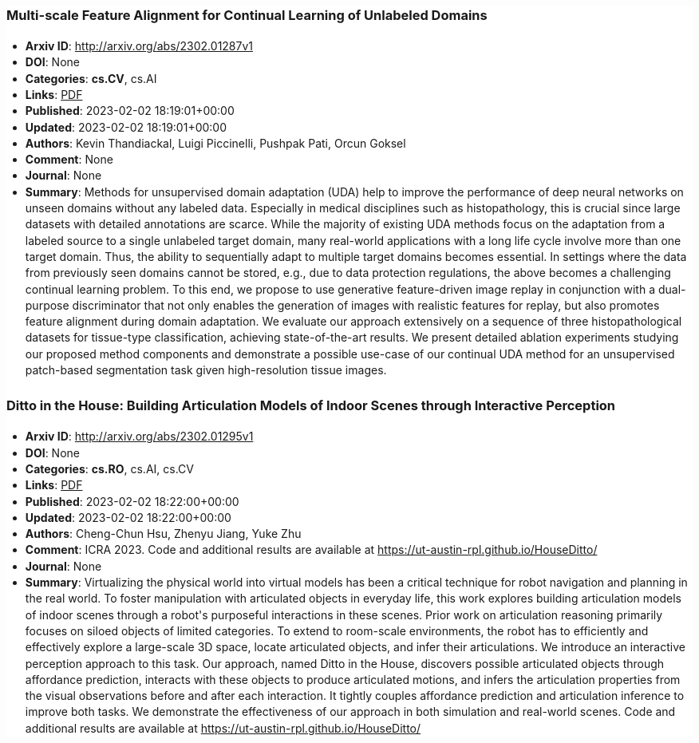 

### Multi-scale Feature Alignment for Continual Learning of Unlabeled Domains
- **Arxiv ID**: http://arxiv.org/abs/2302.01287v1
- **DOI**: None
- **Categories**: **cs.CV**, cs.AI
- **Links**: [PDF](http://arxiv.org/pdf/2302.01287v1)
- **Published**: 2023-02-02 18:19:01+00:00
- **Updated**: 2023-02-02 18:19:01+00:00
- **Authors**: Kevin Thandiackal, Luigi Piccinelli, Pushpak Pati, Orcun Goksel
- **Comment**: None
- **Journal**: None
- **Summary**: Methods for unsupervised domain adaptation (UDA) help to improve the performance of deep neural networks on unseen domains without any labeled data. Especially in medical disciplines such as histopathology, this is crucial since large datasets with detailed annotations are scarce. While the majority of existing UDA methods focus on the adaptation from a labeled source to a single unlabeled target domain, many real-world applications with a long life cycle involve more than one target domain. Thus, the ability to sequentially adapt to multiple target domains becomes essential. In settings where the data from previously seen domains cannot be stored, e.g., due to data protection regulations, the above becomes a challenging continual learning problem. To this end, we propose to use generative feature-driven image replay in conjunction with a dual-purpose discriminator that not only enables the generation of images with realistic features for replay, but also promotes feature alignment during domain adaptation. We evaluate our approach extensively on a sequence of three histopathological datasets for tissue-type classification, achieving state-of-the-art results. We present detailed ablation experiments studying our proposed method components and demonstrate a possible use-case of our continual UDA method for an unsupervised patch-based segmentation task given high-resolution tissue images.



### Ditto in the House: Building Articulation Models of Indoor Scenes through Interactive Perception
- **Arxiv ID**: http://arxiv.org/abs/2302.01295v1
- **DOI**: None
- **Categories**: **cs.RO**, cs.AI, cs.CV
- **Links**: [PDF](http://arxiv.org/pdf/2302.01295v1)
- **Published**: 2023-02-02 18:22:00+00:00
- **Updated**: 2023-02-02 18:22:00+00:00
- **Authors**: Cheng-Chun Hsu, Zhenyu Jiang, Yuke Zhu
- **Comment**: ICRA 2023. Code and additional results are available at
  https://ut-austin-rpl.github.io/HouseDitto/
- **Journal**: None
- **Summary**: Virtualizing the physical world into virtual models has been a critical technique for robot navigation and planning in the real world. To foster manipulation with articulated objects in everyday life, this work explores building articulation models of indoor scenes through a robot's purposeful interactions in these scenes. Prior work on articulation reasoning primarily focuses on siloed objects of limited categories. To extend to room-scale environments, the robot has to efficiently and effectively explore a large-scale 3D space, locate articulated objects, and infer their articulations. We introduce an interactive perception approach to this task. Our approach, named Ditto in the House, discovers possible articulated objects through affordance prediction, interacts with these objects to produce articulated motions, and infers the articulation properties from the visual observations before and after each interaction. It tightly couples affordance prediction and articulation inference to improve both tasks. We demonstrate the effectiveness of our approach in both simulation and real-world scenes. Code and additional results are available at https://ut-austin-rpl.github.io/HouseDitto/
